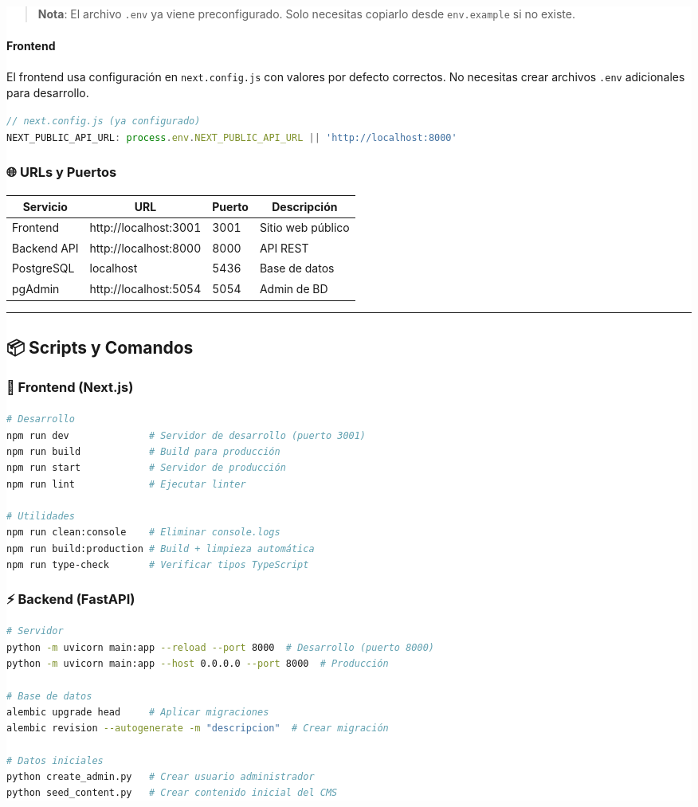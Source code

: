 > **Nota**: El archivo `.env` ya viene preconfigurado. Solo necesitas copiarlo desde `env.example` si no existe.

#### Frontend 
El frontend usa configuración en `next.config.js` con valores por defecto correctos. No necesitas crear archivos `.env` adicionales para desarrollo.

```javascript
// next.config.js (ya configurado)
NEXT_PUBLIC_API_URL: process.env.NEXT_PUBLIC_API_URL || 'http://localhost:8000'
```

### 🌐 URLs y Puertos

| **Servicio** | **URL** | **Puerto** | **Descripción** |
|--------------|---------|------------|-----------------|
| Frontend | http://localhost:3001 | 3001 | Sitio web público |
| Backend API | http://localhost:8000 | 8000 | API REST |
| PostgreSQL | localhost | 5436 | Base de datos |
| pgAdmin | http://localhost:5054 | 5054 | Admin de BD |

---

## 📦 Scripts y Comandos

### 🎨 Frontend (Next.js)
```bash
# Desarrollo
npm run dev              # Servidor de desarrollo (puerto 3001)
npm run build            # Build para producción
npm run start            # Servidor de producción
npm run lint             # Ejecutar linter

# Utilidades
npm run clean:console    # Eliminar console.logs
npm run build:production # Build + limpieza automática
npm run type-check       # Verificar tipos TypeScript
```

### ⚡ Backend (FastAPI)
```bash
# Servidor
python -m uvicorn main:app --reload --port 8000  # Desarrollo (puerto 8000)
python -m uvicorn main:app --host 0.0.0.0 --port 8000  # Producción

# Base de datos
alembic upgrade head     # Aplicar migraciones
alembic revision --autogenerate -m "descripcion"  # Crear migración

# Datos iniciales
python create_admin.py   # Crear usuario administrador
python seed_content.py   # Crear contenido inicial del CMS
```
